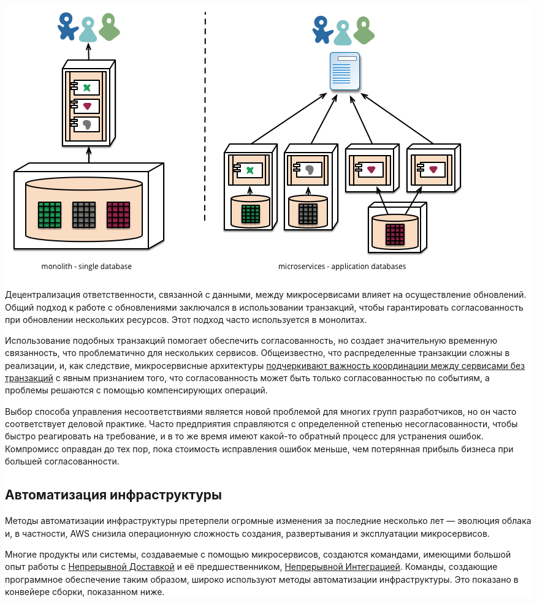 ![polyglot-persistence](images/microservices/decentralised-data.png)

Децентрализация ответственности, связанной с данными, между микросервисами влияет на 
осуществление обновлений. Общий подход к работе с обновлениями заключался в 
использовании транзакций, чтобы гарантировать согласованность при обновлении 
нескольких ресурсов. Этот подход часто используется в монолитах.

Использование подобных транзакций помогает обеспечить согласованность, но 
создает значительную временную связанность, что проблематично для нескольких 
сервисов. Общеизвестно, что распределенные транзакции сложны в реализации, и, 
как следствие, микросервисные архитектуры [подчеркивают важность координации 
между сервисами без транзакций](http://www.eaipatterns.com/ramblings/18_starbucks.html) с 
явным признанием того, что согласованность может быть только согласованностью 
по событиям, а проблемы решаются с помощью компенсирующих операций.

Выбор способа управления несоответствиями является новой проблемой для многих 
групп разработчиков, но он часто соответствует деловой практике. Часто 
предприятия справляются с определенной степенью несогласованности, чтобы быстро 
реагировать на требование, и в то же время имеют какой-то обратный процесс для 
устранения ошибок. Компромисс оправдан до тех пор, пока стоимость исправления 
ошибок меньше, чем потерянная прибыль бизнеса при большей согласованности.

## Автоматизация инфраструктуры

Методы автоматизации инфраструктуры претерпели огромные изменения за последние 
несколько лет — эволюция облака и, в частности, AWS снизила операционную 
сложность создания, развертывания и эксплуатации микросервисов.

Многие продукты или системы, создаваемые с помощью микросервисов, создаются 
командами, имеющими большой опыт работы с [Непрерывной Доставкой](https://martinfowler.com/bliki/ContinuousDelivery.html) и её 
предшественником, [Непрерывной Интеграцией](https://martinfowler.com/articles/continuousIntegration.html). Команды, создающие программное 
обеспечение таким образом, широко используют методы автоматизации инфраструктуры. 
Это показано в конвейере сборки, показанном ниже.
